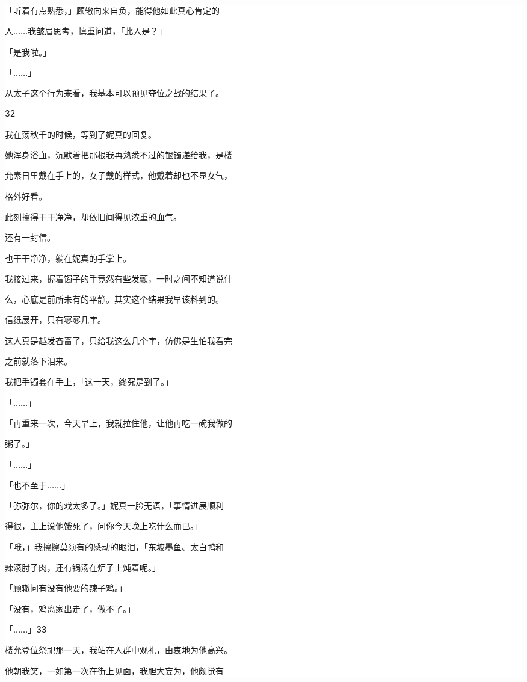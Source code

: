 「听着有点熟悉，」顾辙向来自负，能得他如此真心肯定的

人……我皱眉思考，慎重问道，「此人是？」

「是我啦。」

「……」

从太子这个行为来看，我基本可以预见夺位之战的结果了。

32

我在荡秋千的时候，等到了妮真的回复。

她浑身浴血，沉默着把那根我再熟悉不过的银镯递给我，是楼

允素日里戴在手上的，女子戴的样式，他戴着却也不显女气，

格外好看。

此刻擦得干干净净，却依旧闻得见浓重的血气。

还有一封信。

也干干净净，躺在妮真的手掌上。

我接过来，握着镯子的手竟然有些发颤，一时之间不知道说什

么，心底是前所未有的平静。其实这个结果我早该料到的。

信纸展开，只有寥寥几字。

这人真是越发吝啬了，只给我这么几个字，仿佛是生怕我看完

之前就落下泪来。

我把手镯套在手上，「这一天，终究是到了。」

「……」

「再重来一次，今天早上，我就拉住他，让他再吃一碗我做的

粥了。」

「……」

「也不至于……」

「弥弥尔，你的戏太多了。」妮真一脸无语，「事情进展顺利

得很，主上说他饿死了，问你今天晚上吃什么而已。」

「哦，」我擦擦莫须有的感动的眼泪，「东坡墨鱼、太白鸭和

辣滚肘子肉，还有锅汤在炉子上炖着呢。」

「顾辙问有没有他要的辣子鸡。」

「没有，鸡离家出走了，做不了。」

「……」33

楼允登位祭祀那一天，我站在人群中观礼，由衷地为他高兴。

他朝我笑，一如第一次在街上见面，我胆大妄为，他颇觉有
